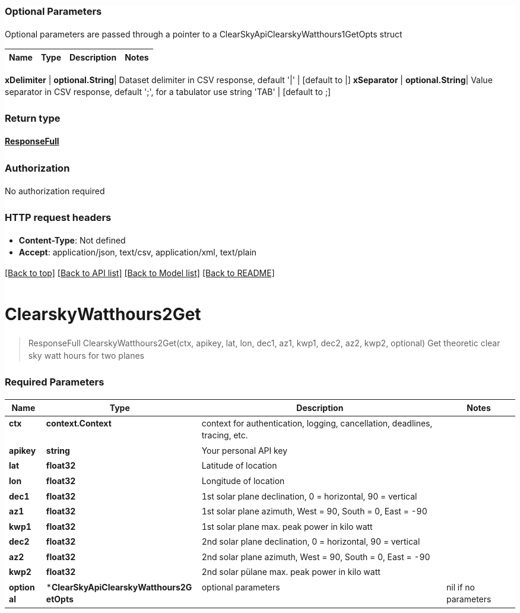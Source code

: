 ### Optional Parameters
Optional parameters are passed through a pointer to a ClearSkyApiClearskyWatthours1GetOpts struct

Name | Type | Description  | Notes
------------- | ------------- | ------------- | -------------






 **xDelimiter** | **optional.String**| Dataset delimiter in CSV response, default &#39;|&#39; | [default to |]
 **xSeparator** | **optional.String**| Value separator in CSV response, default &#39;;&#39;, for a tabulator use string &#39;TAB&#39; | [default to ;]

### Return type

[**ResponseFull**](ResponseFull.md)

### Authorization

No authorization required

### HTTP request headers

 - **Content-Type**: Not defined
 - **Accept**: application/json, text/csv, application/xml, text/plain

[[Back to top]](#) [[Back to API list]](../README.md#documentation-for-api-endpoints) [[Back to Model list]](../README.md#documentation-for-models) [[Back to README]](../README.md)

# **ClearskyWatthours2Get**
> ResponseFull ClearskyWatthours2Get(ctx, apikey, lat, lon, dec1, az1, kwp1, dec2, az2, kwp2, optional)
Get theoretic clear sky watt hours for two planes

### Required Parameters

Name | Type | Description  | Notes
------------- | ------------- | ------------- | -------------
 **ctx** | **context.Context** | context for authentication, logging, cancellation, deadlines, tracing, etc.
  **apikey** | **string**| Your personal API key | 
  **lat** | **float32**| Latitude of location | 
  **lon** | **float32**| Longitude of location | 
  **dec1** | **float32**| 1st solar plane declination, 0 &#x3D; horizontal, 90 &#x3D; vertical | 
  **az1** | **float32**| 1st solar plane azimuth, West &#x3D; 90, South &#x3D; 0, East &#x3D; -90 | 
  **kwp1** | **float32**| 1st solar plane max. peak power in kilo watt | 
  **dec2** | **float32**| 2nd solar plane declination, 0 &#x3D; horizontal, 90 &#x3D; vertical | 
  **az2** | **float32**| 2nd solar plane azimuth, West &#x3D; 90, South &#x3D; 0, East &#x3D; -90 | 
  **kwp2** | **float32**| 2nd solar pülane max. peak power in kilo watt | 
 **optional** | ***ClearSkyApiClearskyWatthours2GetOpts** | optional parameters | nil if no parameters
